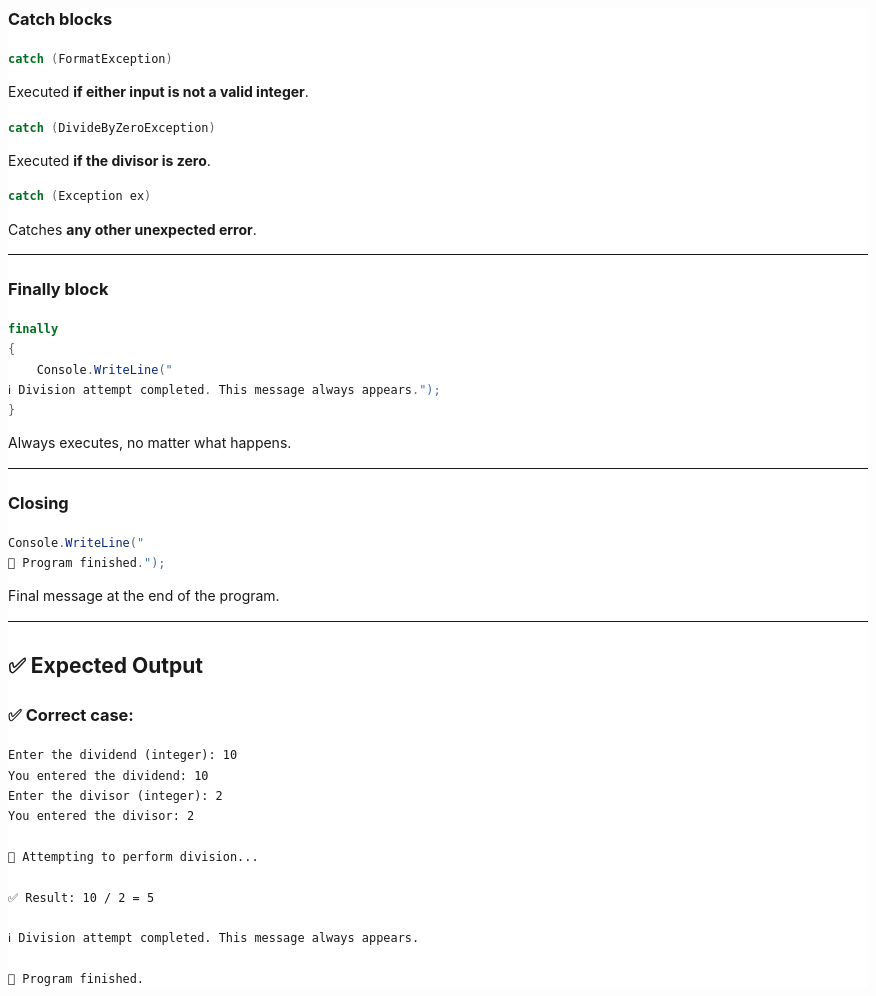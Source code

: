 
### Catch blocks
```csharp
catch (FormatException)
```
Executed **if either input is not a valid integer**.

```csharp
catch (DivideByZeroException)
```
Executed **if the divisor is zero**.

```csharp
catch (Exception ex)
```
Catches **any other unexpected error**.

---

### Finally block
```csharp
finally
{
    Console.WriteLine("
ℹ️ Division attempt completed. This message always appears.");
}
```
Always executes, no matter what happens.

---

### Closing
```csharp
Console.WriteLine("
🏁 Program finished.");
```
Final message at the end of the program.

---

## ✅ Expected Output

### ✅ Correct case:
```
Enter the dividend (integer): 10
You entered the dividend: 10
Enter the divisor (integer): 2
You entered the divisor: 2

📌 Attempting to perform division...

✅ Result: 10 / 2 = 5

ℹ️ Division attempt completed. This message always appears.

🏁 Program finished.
```
